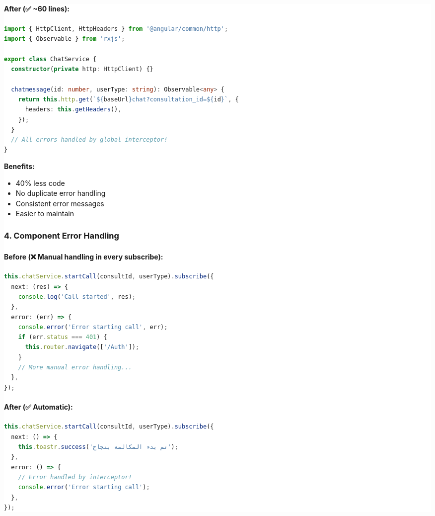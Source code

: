 #### After (✅ ~60 lines):
```typescript
import { HttpClient, HttpHeaders } from '@angular/common/http';
import { Observable } from 'rxjs';

export class ChatService {
  constructor(private http: HttpClient) {}

  chatmessage(id: number, userType: string): Observable<any> {
    return this.http.get(`${baseUrl}chat?consultation_id=${id}`, {
      headers: this.getHeaders(),
    });
  }
  // All errors handled by global interceptor!
}
```

**Benefits:**
- 40% less code
- No duplicate error handling
- Consistent error messages
- Easier to maintain

### 4. Component Error Handling

#### Before (❌ Manual handling in every subscribe):
```typescript
this.chatService.startCall(consultId, userType).subscribe({
  next: (res) => {
    console.log('Call started', res);
  },
  error: (err) => {
    console.error('Error starting call', err);
    if (err.status === 401) {
      this.router.navigate(['/Auth']);
    }
    // More manual error handling...
  },
});
```

#### After (✅ Automatic):
```typescript
this.chatService.startCall(consultId, userType).subscribe({
  next: () => {
    this.toastr.success('تم بدء المكالمة بنجاح');
  },
  error: () => {
    // Error handled by interceptor!
    console.error('Error starting call');
  },
});
```
